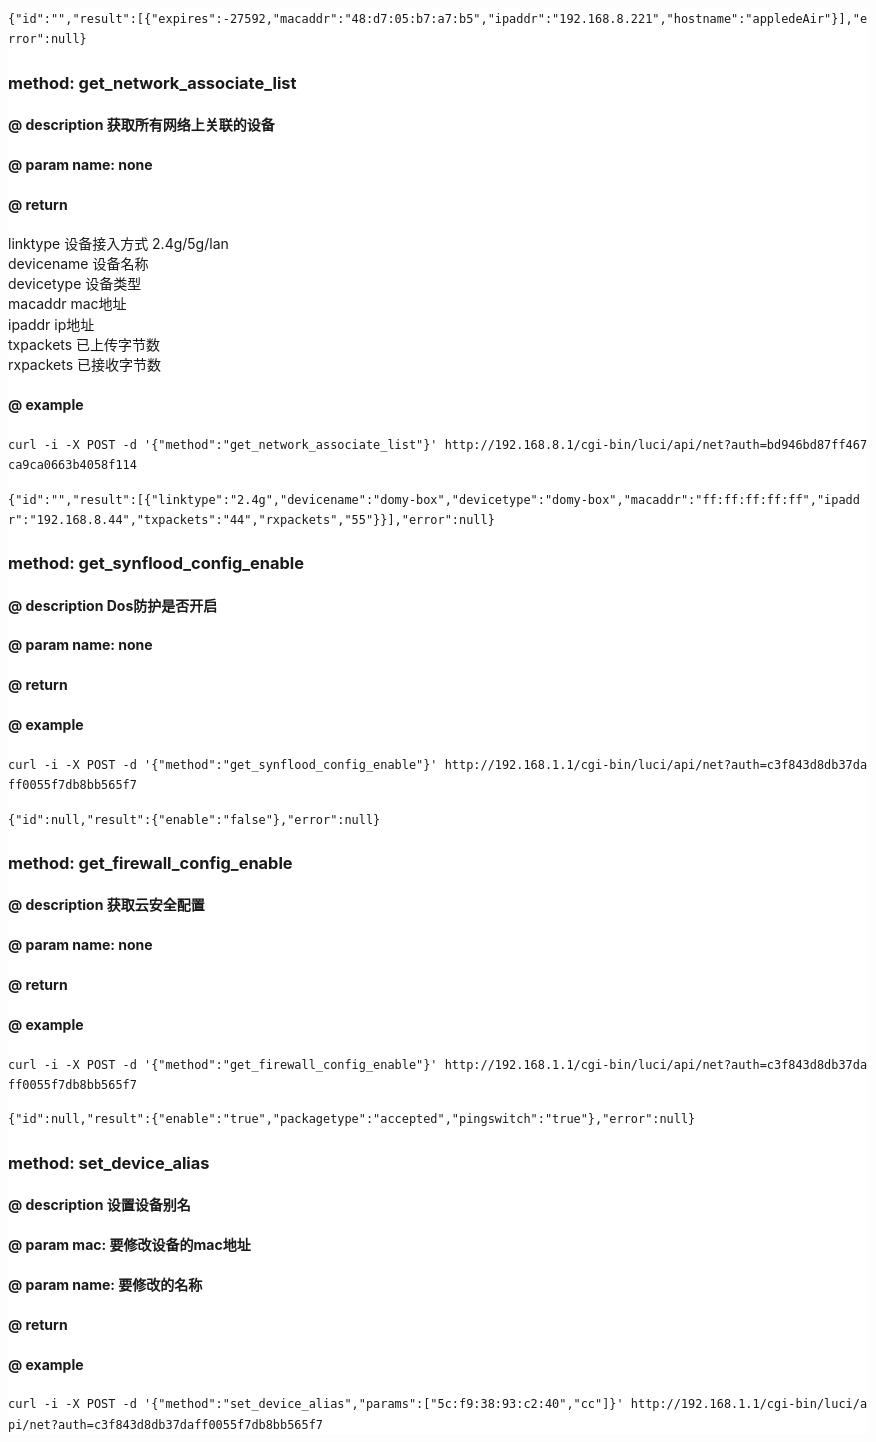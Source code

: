 `{"id":"","result":[{"expires":-27592,"macaddr":"48:d7:05:b7:a7:b5","ipaddr":"192.168.8.221","hostname":"appledeAir"}],"error":null}`

### method: get_network_associate_list
#### @ description 获取所有网络上关联的设备
#### @ param name: none 
#### @ return
linktype 设备接入方式 2.4g/5g/lan      
devicename 设备名称      
devicetype 设备类型     
macaddr mac地址     
ipaddr ip地址     
txpackets 已上传字节数     
rxpackets 已接收字节数     
#### @ example
`curl -i -X POST -d '{"method":"get_network_associate_list"}' http://192.168.8.1/cgi-bin/luci/api/net?auth=bd946bd87ff467ca9ca0663b4058f114`

`{"id":"","result":[{"linktype":"2.4g","devicename":"domy-box","devicetype":"domy-box","macaddr":"ff:ff:ff:ff:ff","ipaddr":"192.168.8.44","txpackets":"44","rxpackets","55"}}],"error":null}`

### method: get_synflood_config_enable
#### @ description Dos防护是否开启
#### @ param name: none
#### @ return
#### @ example
`curl -i -X POST -d '{"method":"get_synflood_config_enable"}' http://192.168.1.1/cgi-bin/luci/api/net?auth=c3f843d8db37daff0055f7db8bb565f7`

`{"id":null,"result":{"enable":"false"},"error":null}`

### method: get_firewall_config_enable
#### @ description 获取云安全配置
#### @ param name: none
#### @ return
#### @ example
`curl -i -X POST -d '{"method":"get_firewall_config_enable"}' http://192.168.1.1/cgi-bin/luci/api/net?auth=c3f843d8db37daff0055f7db8bb565f7`

`{"id":null,"result":{"enable":"true","packagetype":"accepted","pingswitch":"true"},"error":null}`

### method: set_device_alias
#### @ description 设置设备别名
#### @ param mac: 要修改设备的mac地址
#### @ param name: 要修改的名称
#### @ return
#### @ example
`curl -i -X POST -d '{"method":"set_device_alias","params":["5c:f9:38:93:c2:40","cc"]}' http://192.168.1.1/cgi-bin/luci/api/net?auth=c3f843d8db37daff0055f7db8bb565f7`
